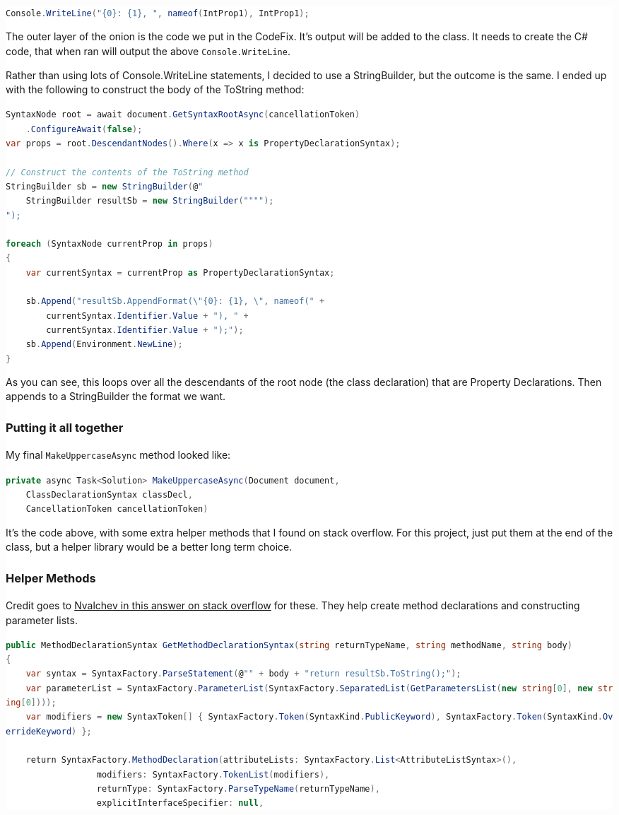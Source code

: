 ```csharp
Console.WriteLine("{0}: {1}, ", nameof(IntProp1), IntProp1);
```

The outer layer of the onion is the code we put in the CodeFix. It&#8217;s output will be added to the class. It needs to create the C# code, that when ran will output the above `Console.WriteLine`.

Rather than using lots of Console.WriteLine statements, I decided to use a StringBuilder, but the outcome is the same. I ended up with the following to construct the body of the ToString method:

```csharp
SyntaxNode root = await document.GetSyntaxRootAsync(cancellationToken)
    .ConfigureAwait(false);
var props = root.DescendantNodes().Where(x => x is PropertyDeclarationSyntax);

// Construct the contents of the ToString method
StringBuilder sb = new StringBuilder(@"
    StringBuilder resultSb = new StringBuilder("""");
");

foreach (SyntaxNode currentProp in props)
{
    var currentSyntax = currentProp as PropertyDeclarationSyntax;

    sb.Append("resultSb.AppendFormat(\"{0}: {1}, \", nameof(" +
        currentSyntax.Identifier.Value + "), " +
        currentSyntax.Identifier.Value + ");");
    sb.Append(Environment.NewLine);
}
```

As you can see, this loops over all the descendants of the root node (the class declaration) that are Property Declarations. Then appends to a StringBuilder the format we want.

### Putting it all together

My final `MakeUppercaseAsync` method looked like:

```csharp
private async Task<Solution> MakeUppercaseAsync(Document document,
    ClassDeclarationSyntax classDecl,
    CancellationToken cancellationToken)
```

It&#8217;s the code above, with some extra helper methods that I found on stack overflow. For this project, just put them at the end of the class, but a helper library would be a better long term choice.

### Helper Methods

Credit goes to [Nvalchev in this answer on stack overflow][1] for these. They help create method declarations and constructing parameter lists.

```csharp
public MethodDeclarationSyntax GetMethodDeclarationSyntax(string returnTypeName, string methodName, string body)
{
    var syntax = SyntaxFactory.ParseStatement(@"" + body + "return resultSb.ToString();");
    var parameterList = SyntaxFactory.ParameterList(SyntaxFactory.SeparatedList(GetParametersList(new string[0], new string[0])));
    var modifiers = new SyntaxToken[] { SyntaxFactory.Token(SyntaxKind.PublicKeyword), SyntaxFactory.Token(SyntaxKind.OverrideKeyword) };

    return SyntaxFactory.MethodDeclaration(attributeLists: SyntaxFactory.List<AttributeListSyntax>(),
                  modifiers: SyntaxFactory.TokenList(modifiers),
                  returnType: SyntaxFactory.ParseTypeName(returnTypeName),
                  explicitInterfaceSpecifier: null,
```

[1]: http://stackoverflow.com/a/37743242
[2]: https://github.com/mattdufeu/UsefulRoslynCodeFixes